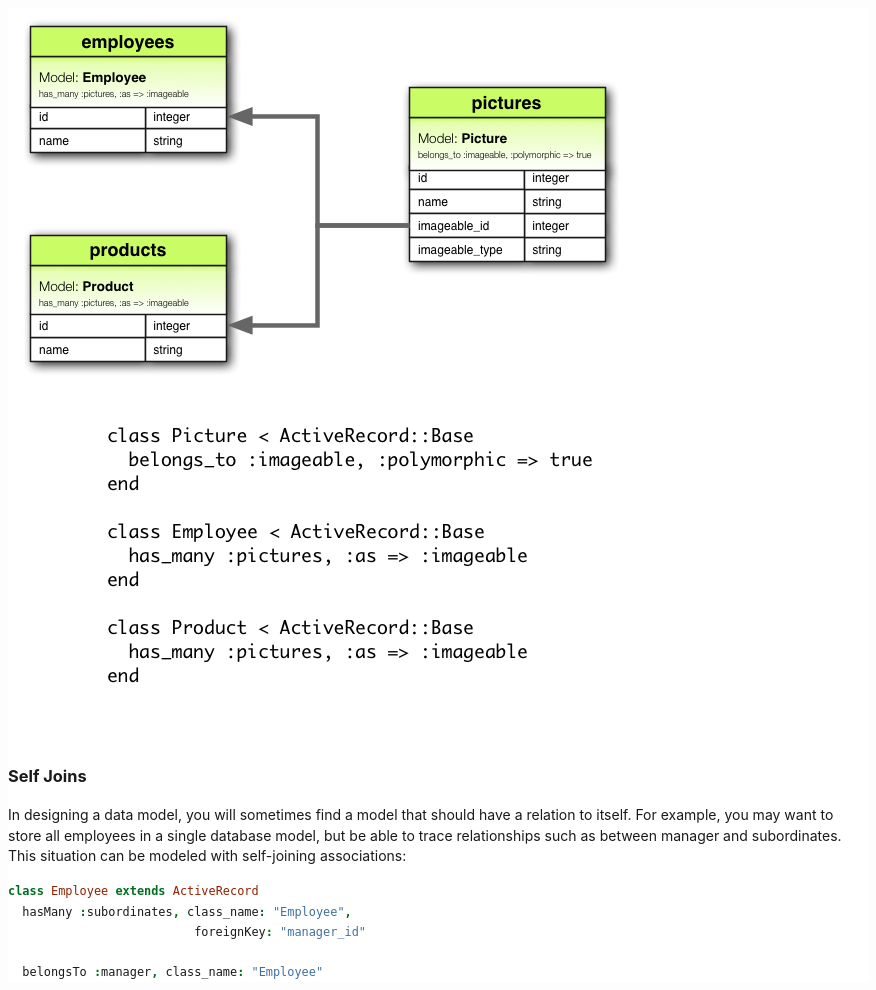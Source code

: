 ![Polymorphic Association Diagram](images/polymorphic.png)

### Self Joins

In designing a data model, you will sometimes find a model that should have a relation to itself. For example, you may want to store all employees in a single database model, but be able to trace relationships such as between manager and subordinates. This situation can be modeled with self-joining associations:

```coffee
class Employee extends ActiveRecord
  hasMany :subordinates, class_name: "Employee",
                          foreignKey: "manager_id"

  belongsTo :manager, class_name: "Employee"
```
